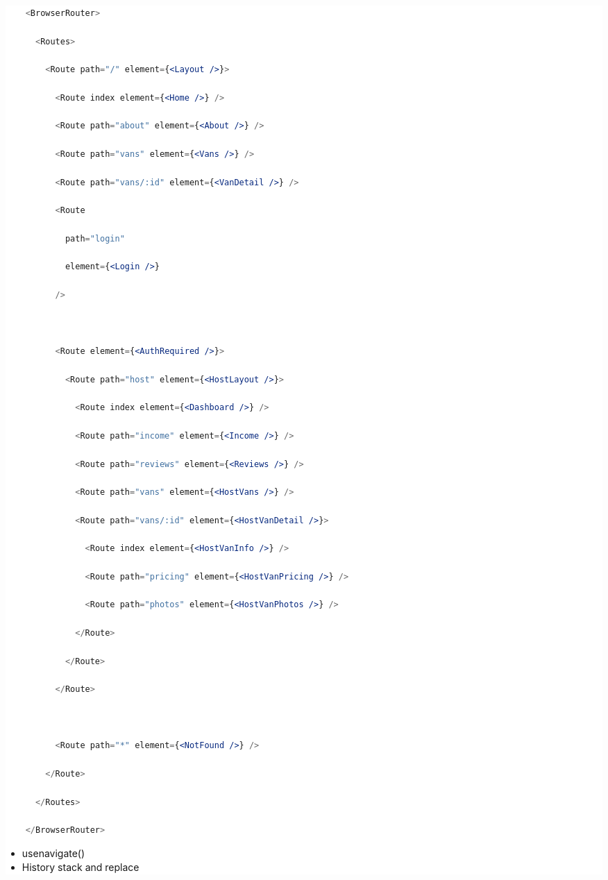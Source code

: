 ```jsx
    <BrowserRouter>

      <Routes>

        <Route path="/" element={<Layout />}>

          <Route index element={<Home />} />

          <Route path="about" element={<About />} />

          <Route path="vans" element={<Vans />} />

          <Route path="vans/:id" element={<VanDetail />} />

          <Route

            path="login"

            element={<Login />}

          />

  

          <Route element={<AuthRequired />}>

            <Route path="host" element={<HostLayout />}>

              <Route index element={<Dashboard />} />

              <Route path="income" element={<Income />} />

              <Route path="reviews" element={<Reviews />} />

              <Route path="vans" element={<HostVans />} />

              <Route path="vans/:id" element={<HostVanDetail />}>

                <Route index element={<HostVanInfo />} />

                <Route path="pricing" element={<HostVanPricing />} />

                <Route path="photos" element={<HostVanPhotos />} />

              </Route>

            </Route>

          </Route>

  

          <Route path="*" element={<NotFound />} />

        </Route>

      </Routes>

    </BrowserRouter>
```
- usenavigate()
- History stack and replace
```jsx
```